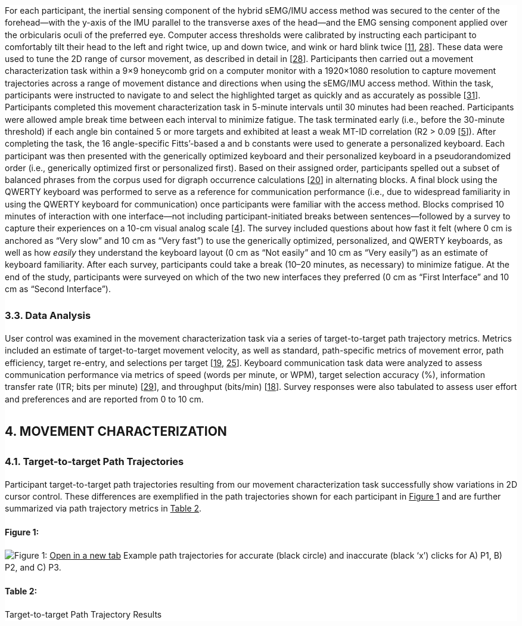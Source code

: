 For each participant, the inertial sensing component of the hybrid sEMG/IMU access method was secured to the center of the forehead—with the y-axis of the IMU parallel to the transverse axes of the head—and the EMG sensing component applied over the orbicularis oculi of the preferred eye. Computer access thresholds were calibrated by instructing each participant to comfortably tilt their head to the left and right twice, up and down twice, and wink or hard blink twice [[11](https://pmc.ncbi.nlm.nih.gov/articles/PMC9589473/#R11), [28](https://pmc.ncbi.nlm.nih.gov/articles/PMC9589473/#R28)]. These data were used to tune the 2D range of cursor movement, as described in detail in [[28](https://pmc.ncbi.nlm.nih.gov/articles/PMC9589473/#R28)].
Participants then carried out a movement characterization task within a 9×9 honeycomb grid on a computer monitor with a 1920×1080 resolution to capture movement trajectories across a range of movement distance and directions when using the sEMG/IMU access method. Within the task, participants were instructed to navigate to and select the highlighted target as quickly and as accurately as possible [[31](https://pmc.ncbi.nlm.nih.gov/articles/PMC9589473/#R31)]. Participants completed this movement characterization task in 5-minute intervals until 30 minutes had been reached. Participants were allowed ample break time between each interval to minimize fatigue. The task terminated early (i.e., before the 30-minute threshold) if each angle bin contained 5 or more targets and exhibited at least a weak MT-ID correlation (R2 > 0.09 [[5](https://pmc.ncbi.nlm.nih.gov/articles/PMC9589473/#R5)]). After completing the task, the 16 angle-specific Fitts’-based a and b constants were used to generate a personalized keyboard.
Each participant was then presented with the generically optimized keyboard and their personalized keyboard in a pseudorandomized order (i.e., generically optimized first or personalized first). Based on their assigned order, participants spelled out a subset of balanced phrases from the corpus used for digraph occurrence calculations [[20](https://pmc.ncbi.nlm.nih.gov/articles/PMC9589473/#R20)] in alternating blocks. A final block using the QWERTY keyboard was performed to serve as a reference for communication performance (i.e., due to widespread familiarity in using the QWERTY keyboard for communication) once participants were familiar with the access method. Blocks comprised 10 minutes of interaction with one interface—not including participant-initiated breaks between sentences—followed by a survey to capture their experiences on a 10-cm visual analog scale [[4](https://pmc.ncbi.nlm.nih.gov/articles/PMC9589473/#R4)]. The survey included questions about how fast it felt (where 0 cm is anchored as “Very slow” and 10 cm as “Very fast”) to use the generically optimized, personalized, and QWERTY keyboards, as well as how _easily_ they understand the keyboard layout (0 cm as “Not easily” and 10 cm as “Very easily”) as an estimate of keyboard familiarity. After each survey, participants could take a break (10–20 minutes, as necessary) to minimize fatigue. At the end of the study, participants were surveyed on which of the two new interfaces they preferred (0 cm as “First Interface” and 10 cm as “Second Interface”).
### 3.3. Data Analysis
User control was examined in the movement characterization task via a series of target-to-target path trajectory metrics. Metrics included an estimate of target-to-target movement velocity, as well as standard, path-specific metrics of movement error, path efficiency, target re-entry, and selections per target [[19](https://pmc.ncbi.nlm.nih.gov/articles/PMC9589473/#R19), [25](https://pmc.ncbi.nlm.nih.gov/articles/PMC9589473/#R25)]. Keyboard communication task data were analyzed to assess communication performance via metrics of speed (words per minute, or WPM), target selection accuracy (%), information transfer rate (ITR; bits per minute) [[29](https://pmc.ncbi.nlm.nih.gov/articles/PMC9589473/#R29)], and throughput (bits/min) [[18](https://pmc.ncbi.nlm.nih.gov/articles/PMC9589473/#R18)]. Survey responses were also tabulated to assess user effort and preferences and are reported from 0 to 10 cm.
## 4. MOVEMENT CHARACTERIZATION
### 4.1. Target-to-target Path Trajectories
Participant target-to-target path trajectories resulting from our movement characterization task successfully show variations in 2D cursor control. These differences are exemplified in the path trajectories shown for each participant in [Figure 1](https://pmc.ncbi.nlm.nih.gov/articles/PMC9589473/#F1) and are further summarized via path trajectory metrics in [Table 2](https://pmc.ncbi.nlm.nih.gov/articles/PMC9589473/#T2).
#### Figure 1:
![Figure 1:](https://cdn.ncbi.nlm.nih.gov/pmc/blobs/73f1/9589473/cd109812b3d0/nihms-1843444-f0001.jpg)
[Open in a new tab](https://pmc.ncbi.nlm.nih.gov/articles/PMC9589473/figure/F1/)
Example path trajectories for accurate (black circle) and inaccurate (black ‘x’) clicks for A) P1, B) P2, and C) P3.
#### Table 2:
Target-to-target Path Trajectory Results